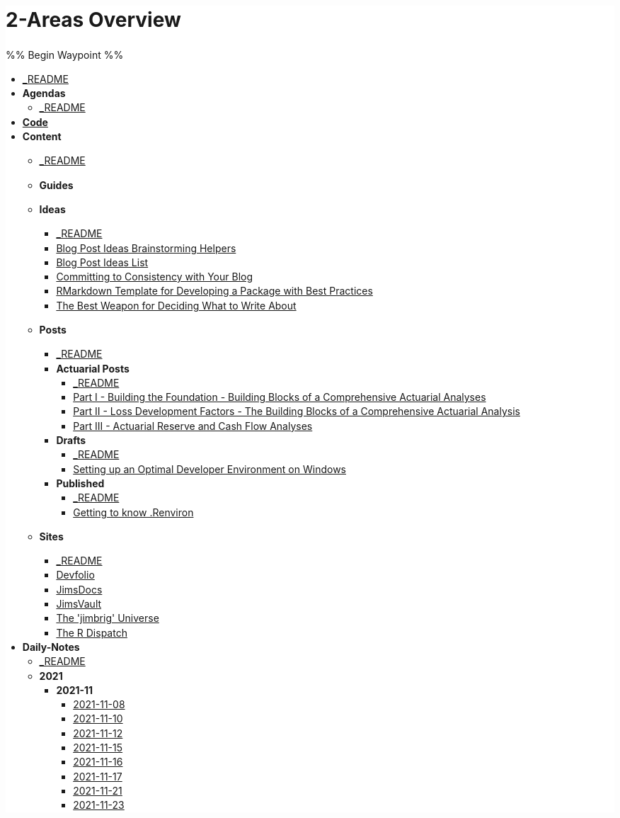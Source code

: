 # 2-Areas Overview

%% Begin Waypoint %%

* [\_README](Code/PowerShell/_README.md)
* **Agendas**
  * [\_README](Code/PowerShell/_README.md)
* **[Code](Code/Code.md)**
* **Content**
  * [\_README](Code/PowerShell/_README.md)
  
  * **Guides**
  
  * **Ideas**
    
    * [\_README](Code/PowerShell/_README.md)
    * [Blog Post Ideas Brainstorming Helpers](Content/Ideas/Blog%20Post%20Ideas%20Brainstorming%20Helpers.md)
    * [Blog Post Ideas List](Content/Ideas/Blog%20Post%20Ideas%20List.md)
    * [Committing to Consistency with Your Blog](Content/Ideas/Committing%20to%20Consistency%20with%20Your%20Blog.md)
    * [RMarkdown Template for Developing a Package with Best Practices](Content/Ideas/RMarkdown%20Template%20for%20Developing%20a%20Package%20with%20Best%20Practices.md)
    * [The Best Weapon for Deciding What to Write About](Content/Ideas/The%20Best%20Weapon%20for%20Deciding%20What%20to%20Write%20About.md)
  * **Posts**
    
    * [\_README](Code/PowerShell/_README.md)
    * **Actuarial Posts**
      * [\_README](Code/PowerShell/_README.md)
      * [Part I - Building the Foundation - Building Blocks of a Comprehensive Actuarial Analyses](Content/Posts/Actuarial%20Posts/Part%20I%20-%20Building%20the%20Foundation%20-%20Building%20Blocks%20of%20a%20Comprehensive%20Actuarial%20Analyses.md)
      * [Part II - Loss Development Factors - The Building Blocks of a Comprehensive Actuarial Analysis](Content/Posts/Actuarial%20Posts/Part%20II%20-%20Loss%20Development%20Factors%20-%20The%20Building%20Blocks%20of%20a%20Comprehensive%20Actuarial%20Analysis.md)
      * [Part III - Actuarial Reserve and Cash Flow Analyses](Content/Posts/Actuarial%20Posts/Part%20III%20-%20Actuarial%20Reserve%20and%20Cash%20Flow%20Analyses.md)
    * **Drafts**
      * [\_README](Code/PowerShell/_README.md)
      * [Setting up an Optimal Developer Environment on Windows](Content/Posts/Drafts/Setting%20up%20an%20Optimal%20Developer%20Environment%20on%20Windows.md)
    * **Published**
      * [\_README](Code/PowerShell/_README.md)
      * [Getting to know .Renviron](Content/Posts/Published/Getting%20to%20know%20.Renviron.md)
  * **Sites**
    
    * [\_README](Code/PowerShell/_README.md)
    * [Devfolio](Content/Sites/Devfolio.md)
    * [JimsDocs](Content/Sites/JimsDocs.md)
    * [JimsVault](Content/Sites/JimsVault.md)
    * [The 'jimbrig' Universe](Content/Sites/The%20'jimbrig'%20Universe.md)
    * [The R Dispatch](Content/Sites/The%20R%20Dispatch.md)
* **Daily-Notes**
  * [\_README](Code/PowerShell/_README.md)
  * **2021**
    * **2021-11**
      * [2021-11-08](Daily-Notes/2021/2021-11/2021-11-08.md)
      * [2021-11-10](Daily-Notes/2021/2021-11/2021-11-10.md)
      * [2021-11-12](Daily-Notes/2021/2021-11/2021-11-12.md)
      * [2021-11-15](Daily-Notes/2021/2021-11/2021-11-15.md)
      * [2021-11-16](Daily-Notes/2021/2021-11/2021-11-16.md)
      * [2021-11-17](Daily-Notes/2021/2021-11/2021-11-17.md)
      * [2021-11-21](Daily-Notes/2021/2021-11/2021-11-21.md)
      * [2021-11-23](Daily-Notes/2021/2021-11/2021-11-23.md)